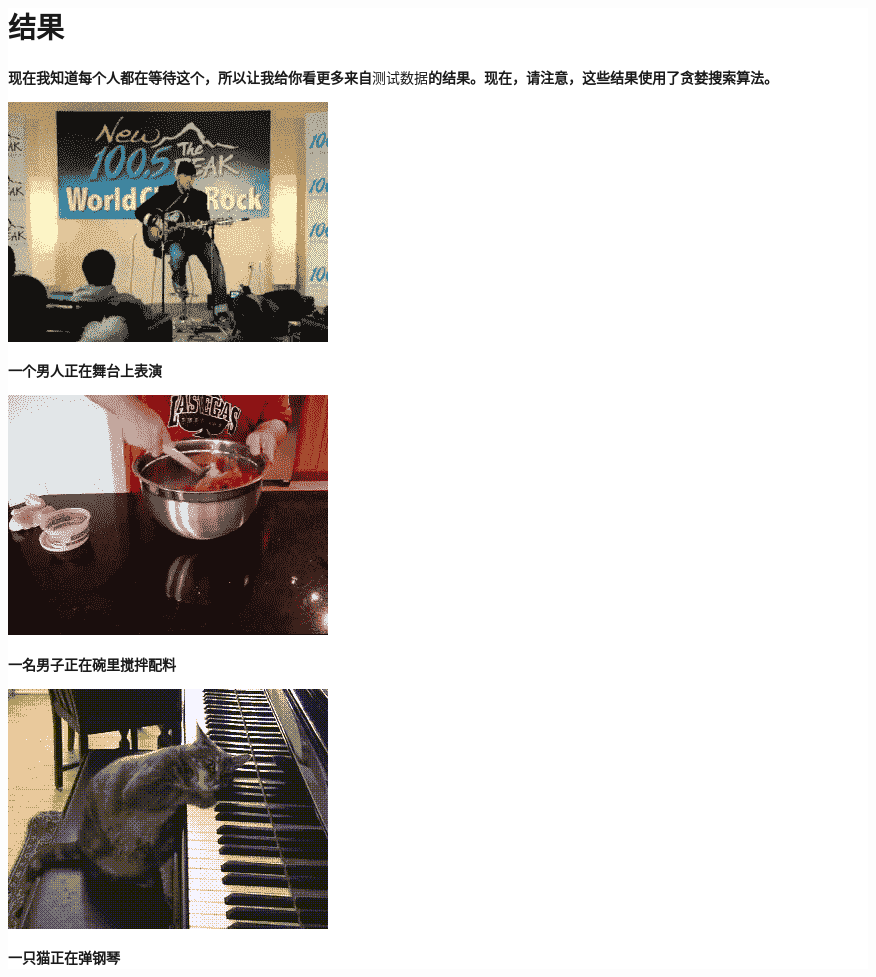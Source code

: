 # **结果**

**现在我知道每个人都在等待这个，所以让我给你看更多来自**测试数据**的结果。现在，请注意，这些结果使用了贪婪搜索算法。**

**![](img/a59eaadf598f7102f6be76257ddf50f4.png)**

**一个男人正在舞台上表演**

**![](img/4df37d9fd87096ed018c79af2c8c0c2d.png)**

**一名男子正在碗里搅拌配料**

**![](img/39ca24ab836cb3e67cc6022ea5fbbc5b.png)**

**一只猫正在弹钢琴**
